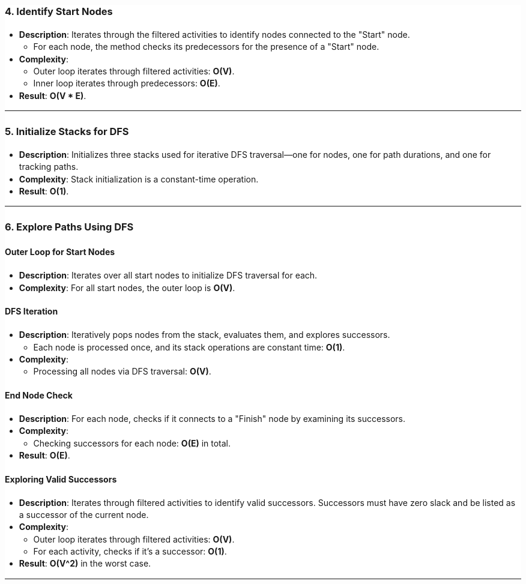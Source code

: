
### **4. Identify Start Nodes**

- **Description**: Iterates through the filtered activities to identify nodes connected to the "Start" node.
    - For each node, the method checks its predecessors for the presence of a "Start" node.
- **Complexity**:
    - Outer loop iterates through filtered activities: **O(V)**.
    - Inner loop iterates through predecessors: **O(E)**.
- **Result**: **O(V * E)**.

---

### **5. Initialize Stacks for DFS**

- **Description**: Initializes three stacks used for iterative DFS traversal—one for nodes, one for path durations, and
  one for tracking paths.
- **Complexity**: Stack initialization is a constant-time operation.
- **Result**: **O(1)**.

---

### **6. Explore Paths Using DFS**

#### **Outer Loop for Start Nodes**

- **Description**: Iterates over all start nodes to initialize DFS traversal for each.
- **Complexity**: For all start nodes, the outer loop is **O(V)**.

#### **DFS Iteration**

- **Description**: Iteratively pops nodes from the stack, evaluates them, and explores successors.
    - Each node is processed once, and its stack operations are constant time: **O(1)**.
- **Complexity**:
    - Processing all nodes via DFS traversal: **O(V)**.

#### **End Node Check**

- **Description**: For each node, checks if it connects to a "Finish" node by examining its successors.
- **Complexity**:
    - Checking successors for each node: **O(E)** in total.
- **Result**: **O(E)**.

#### **Exploring Valid Successors**

- **Description**: Iterates through filtered activities to identify valid successors. Successors must have zero slack
  and be listed as a successor of the current node.
- **Complexity**:
    - Outer loop iterates through filtered activities: **O(V)**.
    - For each activity, checks if it’s a successor: **O(1)**.
- **Result**: **O(V^2)** in the worst case.

---